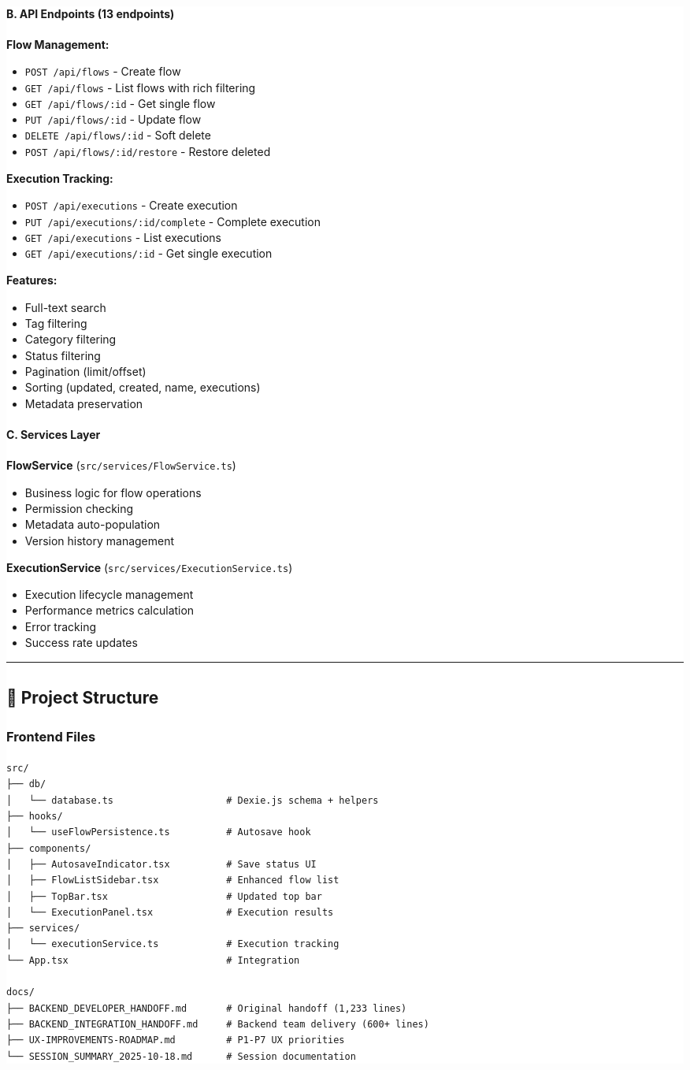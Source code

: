 #### **B. API Endpoints** (13 endpoints)

**Flow Management:**
- `POST /api/flows` - Create flow
- `GET /api/flows` - List flows with rich filtering
- `GET /api/flows/:id` - Get single flow
- `PUT /api/flows/:id` - Update flow
- `DELETE /api/flows/:id` - Soft delete
- `POST /api/flows/:id/restore` - Restore deleted

**Execution Tracking:**
- `POST /api/executions` - Create execution
- `PUT /api/executions/:id/complete` - Complete execution
- `GET /api/executions` - List executions
- `GET /api/executions/:id` - Get single execution

**Features:**
- Full-text search
- Tag filtering
- Category filtering
- Status filtering
- Pagination (limit/offset)
- Sorting (updated, created, name, executions)
- Metadata preservation

#### **C. Services Layer**

**FlowService** (`src/services/FlowService.ts`)
- Business logic for flow operations
- Permission checking
- Metadata auto-population
- Version history management

**ExecutionService** (`src/services/ExecutionService.ts`)
- Execution lifecycle management
- Performance metrics calculation
- Error tracking
- Success rate updates

---

## 📁 Project Structure

### Frontend Files

```
src/
├── db/
│   └── database.ts                    # Dexie.js schema + helpers
├── hooks/
│   └── useFlowPersistence.ts          # Autosave hook
├── components/
│   ├── AutosaveIndicator.tsx          # Save status UI
│   ├── FlowListSidebar.tsx            # Enhanced flow list
│   ├── TopBar.tsx                     # Updated top bar
│   └── ExecutionPanel.tsx             # Execution results
├── services/
│   └── executionService.ts            # Execution tracking
└── App.tsx                            # Integration

docs/
├── BACKEND_DEVELOPER_HANDOFF.md       # Original handoff (1,233 lines)
├── BACKEND_INTEGRATION_HANDOFF.md     # Backend team delivery (600+ lines)
├── UX-IMPROVEMENTS-ROADMAP.md         # P1-P7 UX priorities
└── SESSION_SUMMARY_2025-10-18.md      # Session documentation
```
